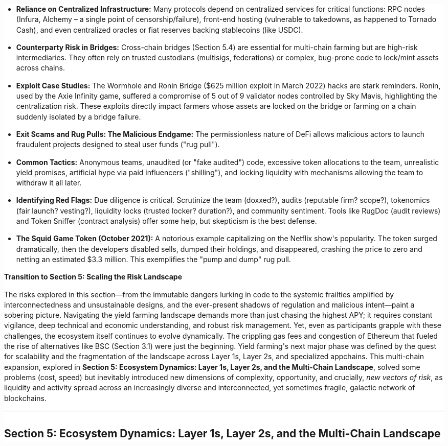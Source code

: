 *   **Reliance on Centralized Infrastructure:** Many protocols depend on centralized services for critical functions: RPC nodes (Infura, Alchemy – a single point of censorship/failure), front-end hosting (vulnerable to takedowns, as happened to Tornado Cash), and even centralized oracles or fiat reserves backing stablecoins (like USDC).

*   **Counterparty Risk in Bridges:** Cross-chain bridges (Section 5.4) are essential for multi-chain farming but are high-risk intermediaries. They often rely on trusted custodians (multisigs, federations) or complex, bug-prone code to lock/mint assets across chains.

*   **Exploit Case Studies:** The Wormhole and Ronin Bridge ($625 million exploit in March 2022) hacks are stark reminders. Ronin, used by the Axie Infinity game, suffered a compromise of 5 out of 9 validator nodes controlled by Sky Mavis, highlighting the centralization risk. These exploits directly impact farmers whose assets are locked on the bridge or farming on a chain suddenly isolated by a bridge failure.

*   **Exit Scams and Rug Pulls: The Malicious Endgame:** The permissionless nature of DeFi allows malicious actors to launch fraudulent projects designed to steal user funds ("rug pull").

*   **Common Tactics:** Anonymous teams, unaudited (or "fake audited") code, excessive token allocations to the team, unrealistic yield promises, artificial hype via paid influencers ("shilling"), and locking liquidity with mechanisms allowing the team to withdraw it all later.

*   **Identifying Red Flags:** Due diligence is critical. Scrutinize the team (doxxed?), audits (reputable firm? scope?), tokenomics (fair launch? vesting?), liquidity locks (trusted locker? duration?), and community sentiment. Tools like RugDoc (audit reviews) and Token Sniffer (contract analysis) offer some help, but skepticism is the best defense.

*   **The Squid Game Token (October 2021):** A notorious example capitalizing on the Netflix show's popularity. The token surged dramatically, then the developers disabled sells, dumped their holdings, and disappeared, crashing the price to zero and netting an estimated $3.3 million. This exemplifies the "pump and dump" rug pull.

**Transition to Section 5: Scaling the Risk Landscape**

The risks explored in this section—from the immutable dangers lurking in code to the systemic frailties amplified by interconnectedness and unsustainable designs, and the ever-present shadows of regulation and malicious intent—paint a sobering picture. Navigating the yield farming landscape demands more than just chasing the highest APY; it requires constant vigilance, deep technical and economic understanding, and robust risk management. Yet, even as participants grapple with these challenges, the ecosystem itself continues to evolve dynamically. The crippling gas fees and congestion of Ethereum that fueled the rise of alternatives like BSC (Section 3.1) were just the beginning. Yield farming's next major phase was defined by the quest for scalability and the fragmentation of the landscape across Layer 1s, Layer 2s, and specialized appchains. This multi-chain expansion, explored in **Section 5: Ecosystem Dynamics: Layer 1s, Layer 2s, and the Multi-Chain Landscape**, solved some problems (cost, speed) but inevitably introduced new dimensions of complexity, opportunity, and crucially, *new vectors of risk*, as liquidity and activity spread across an increasingly diverse and interconnected, yet sometimes fragile, galactic network of blockchains.



---





## Section 5: Ecosystem Dynamics: Layer 1s, Layer 2s, and the Multi-Chain Landscape

